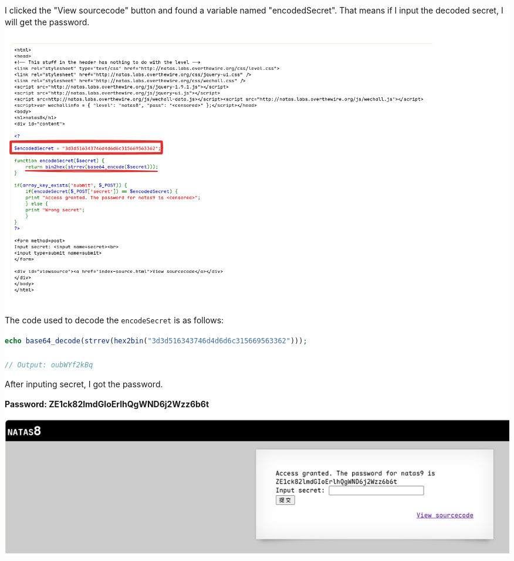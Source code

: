 I clicked the "View sourcecode" button and found a variable named "encodedSecret". That means if I input the decoded secret, I will get the password.

![sourcecode](./pictures/level8/sourcecode.png)

The code used to decode the `encodeSecret` is as follows:

```php
echo base64_decode(strrev(hex2bin("3d3d516343746d4d6d6c315669563362")));

// Output: oubWYf2kBq
```

After inputing secret, I got the password.

**Password: ZE1ck82lmdGIoErlhQgWND6j2Wzz6b6t**

![password](./pictures/level8/password.png)

